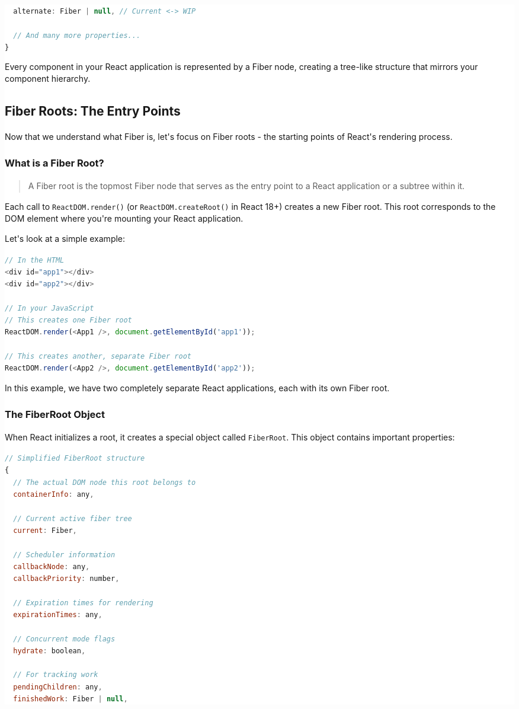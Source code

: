 ```javascript
  alternate: Fiber | null, // Current <-> WIP
  
  // And many more properties...
}
```

Every component in your React application is represented by a Fiber node, creating a tree-like structure that mirrors your component hierarchy.

## Fiber Roots: The Entry Points

Now that we understand what Fiber is, let's focus on Fiber roots - the starting points of React's rendering process.

### What is a Fiber Root?

> A Fiber root is the topmost Fiber node that serves as the entry point to a React application or a subtree within it.

Each call to `ReactDOM.render()` (or `ReactDOM.createRoot()` in React 18+) creates a new Fiber root. This root corresponds to the DOM element where you're mounting your React application.

Let's look at a simple example:

```javascript
// In the HTML
<div id="app1"></div>
<div id="app2"></div>

// In your JavaScript
// This creates one Fiber root
ReactDOM.render(<App1 />, document.getElementById('app1'));

// This creates another, separate Fiber root
ReactDOM.render(<App2 />, document.getElementById('app2'));
```

In this example, we have two completely separate React applications, each with its own Fiber root.

### The FiberRoot Object

When React initializes a root, it creates a special object called `FiberRoot`. This object contains important properties:

```javascript
// Simplified FiberRoot structure
{
  // The actual DOM node this root belongs to
  containerInfo: any,
  
  // Current active fiber tree
  current: Fiber,
  
  // Scheduler information
  callbackNode: any,
  callbackPriority: number,
  
  // Expiration times for rendering
  expirationTimes: any,
  
  // Concurrent mode flags
  hydrate: boolean,
  
  // For tracking work
  pendingChildren: any,
  finishedWork: Fiber | null,
```